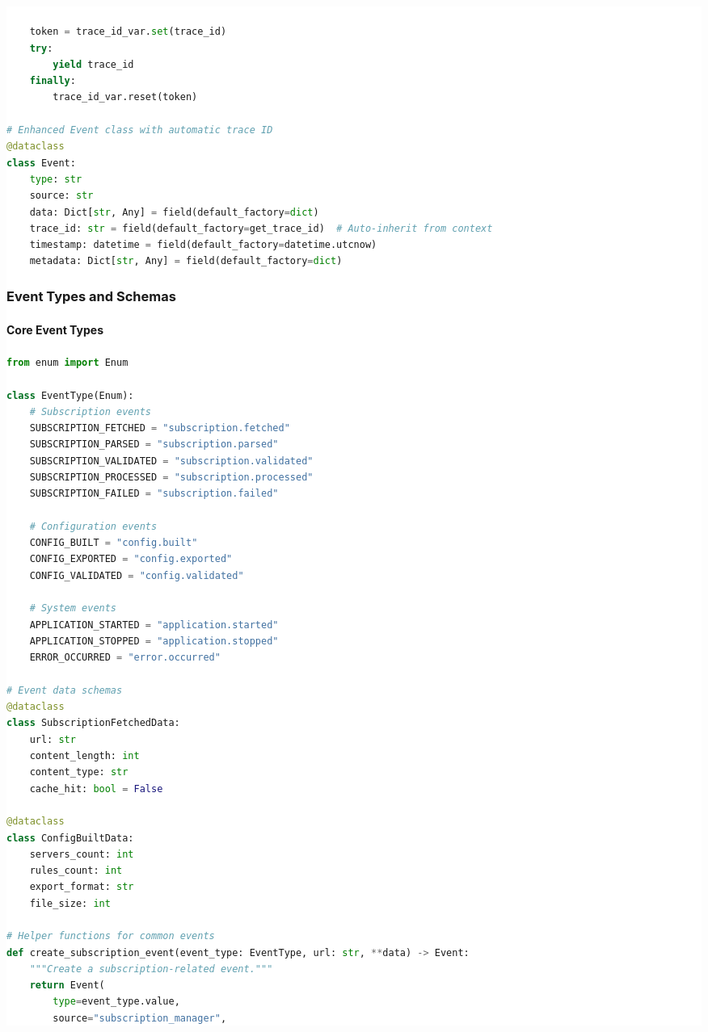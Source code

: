 ```python
    
    token = trace_id_var.set(trace_id)
    try:
        yield trace_id
    finally:
        trace_id_var.reset(token)

# Enhanced Event class with automatic trace ID
@dataclass
class Event:
    type: str
    source: str
    data: Dict[str, Any] = field(default_factory=dict)
    trace_id: str = field(default_factory=get_trace_id)  # Auto-inherit from context
    timestamp: datetime = field(default_factory=datetime.utcnow)
    metadata: Dict[str, Any] = field(default_factory=dict)
```

### Event Types and Schemas

#### Core Event Types
```python
from enum import Enum

class EventType(Enum):
    # Subscription events
    SUBSCRIPTION_FETCHED = "subscription.fetched"
    SUBSCRIPTION_PARSED = "subscription.parsed"
    SUBSCRIPTION_VALIDATED = "subscription.validated"
    SUBSCRIPTION_PROCESSED = "subscription.processed"
    SUBSCRIPTION_FAILED = "subscription.failed"
    
    # Configuration events
    CONFIG_BUILT = "config.built"
    CONFIG_EXPORTED = "config.exported"
    CONFIG_VALIDATED = "config.validated"
    
    # System events
    APPLICATION_STARTED = "application.started"
    APPLICATION_STOPPED = "application.stopped"
    ERROR_OCCURRED = "error.occurred"

# Event data schemas
@dataclass
class SubscriptionFetchedData:
    url: str
    content_length: int
    content_type: str
    cache_hit: bool = False

@dataclass
class ConfigBuiltData:
    servers_count: int
    rules_count: int
    export_format: str
    file_size: int

# Helper functions for common events
def create_subscription_event(event_type: EventType, url: str, **data) -> Event:
    """Create a subscription-related event."""
    return Event(
        type=event_type.value,
        source="subscription_manager",
```